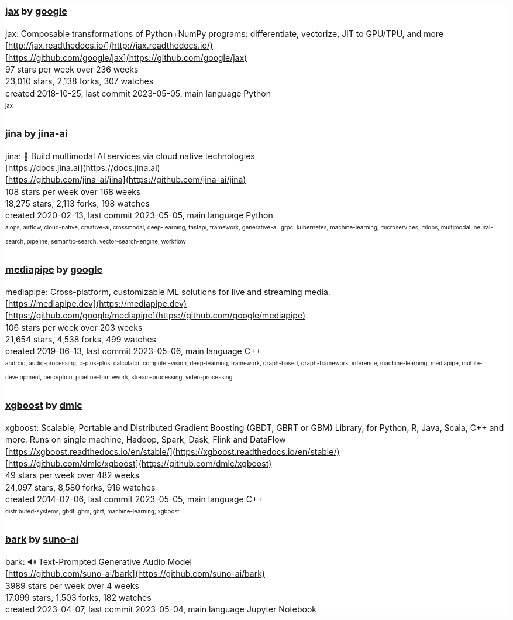 
### [jax](https://github.com/google/jax) by [google](https://github.com/google)  
jax: Composable transformations of Python+NumPy programs: differentiate, vectorize, JIT to GPU/TPU, and more  
[http://jax.readthedocs.io/](http://jax.readthedocs.io/)  
[https://github.com/google/jax](https://github.com/google/jax)  
97 stars per week over 236 weeks  
23,010 stars, 2,138 forks, 307 watches  
created 2018-10-25, last commit 2023-05-05, main language Python  
<sub><sup>jax</sup></sub>


### [jina](https://github.com/jina-ai/jina) by [jina-ai](https://github.com/jina-ai)  
jina: 🔮 Build multimodal AI services via cloud native technologies  
[https://docs.jina.ai](https://docs.jina.ai)  
[https://github.com/jina-ai/jina](https://github.com/jina-ai/jina)  
108 stars per week over 168 weeks  
18,275 stars, 2,113 forks, 198 watches  
created 2020-02-13, last commit 2023-05-05, main language Python  
<sub><sup>aiops, airflow, cloud-native, creative-ai, crossmodal, deep-learning, fastapi, framework, generative-ai, grpc, kubernetes, machine-learning, microservices, mlops, multimodal, neural-search, pipeline, semantic-search, vector-search-engine, workflow</sup></sub>


### [mediapipe](https://github.com/google/mediapipe) by [google](https://github.com/google)  
mediapipe: Cross-platform, customizable ML solutions for live and streaming media.  
[https://mediapipe.dev](https://mediapipe.dev)  
[https://github.com/google/mediapipe](https://github.com/google/mediapipe)  
106 stars per week over 203 weeks  
21,654 stars, 4,538 forks, 499 watches  
created 2019-06-13, last commit 2023-05-06, main language C++  
<sub><sup>android, audio-processing, c-plus-plus, calculator, computer-vision, deep-learning, framework, graph-based, graph-framework, inference, machine-learning, mediapipe, mobile-development, perception, pipeline-framework, stream-processing, video-processing</sup></sub>


### [xgboost](https://github.com/dmlc/xgboost) by [dmlc](https://github.com/dmlc)  
xgboost: Scalable, Portable and Distributed Gradient Boosting (GBDT, GBRT or GBM) Library,  for Python, R, Java, Scala, C++ and more. Runs on single machine, Hadoop, Spark, Dask, Flink and DataFlow  
[https://xgboost.readthedocs.io/en/stable/](https://xgboost.readthedocs.io/en/stable/)  
[https://github.com/dmlc/xgboost](https://github.com/dmlc/xgboost)  
49 stars per week over 482 weeks  
24,097 stars, 8,580 forks, 916 watches  
created 2014-02-06, last commit 2023-05-05, main language C++  
<sub><sup>distributed-systems, gbdt, gbm, gbrt, machine-learning, xgboost</sup></sub>


### [bark](https://github.com/suno-ai/bark) by [suno-ai](https://github.com/suno-ai)  
bark: 🔊 Text-Prompted Generative Audio Model  
[https://github.com/suno-ai/bark](https://github.com/suno-ai/bark)  
3989 stars per week over 4 weeks  
17,099 stars, 1,503 forks, 182 watches  
created 2023-04-07, last commit 2023-05-04, main language Jupyter Notebook  
